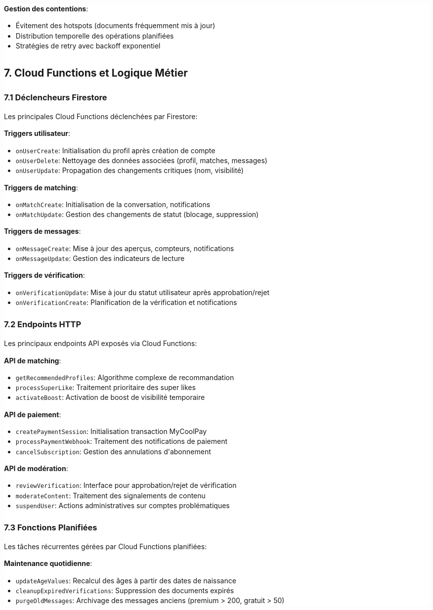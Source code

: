 **Gestion des contentions**:
- Évitement des hotspots (documents fréquemment mis à jour)
- Distribution temporelle des opérations planifiées
- Stratégies de retry avec backoff exponentiel

## 7. Cloud Functions et Logique Métier

### 7.1 Déclencheurs Firestore

Les principales Cloud Functions déclenchées par Firestore:

**Triggers utilisateur**:
- `onUserCreate`: Initialisation du profil après création de compte
- `onUserDelete`: Nettoyage des données associées (profil, matches, messages)
- `onUserUpdate`: Propagation des changements critiques (nom, visibilité)

**Triggers de matching**:
- `onMatchCreate`: Initialisation de la conversation, notifications
- `onMatchUpdate`: Gestion des changements de statut (blocage, suppression)

**Triggers de messages**:
- `onMessageCreate`: Mise à jour des aperçus, compteurs, notifications
- `onMessageUpdate`: Gestion des indicateurs de lecture

**Triggers de vérification**:
- `onVerificationUpdate`: Mise à jour du statut utilisateur après approbation/rejet
- `onVerificationCreate`: Planification de la vérification et notifications

### 7.2 Endpoints HTTP

Les principaux endpoints API exposés via Cloud Functions:

**API de matching**:
- `getRecommendedProfiles`: Algorithme complexe de recommandation
- `processSuperLike`: Traitement prioritaire des super likes
- `activateBoost`: Activation de boost de visibilité temporaire

**API de paiement**:
- `createPaymentSession`: Initialisation transaction MyCoolPay
- `processPaymentWebhook`: Traitement des notifications de paiement
- `cancelSubscription`: Gestion des annulations d'abonnement

**API de modération**:
- `reviewVerification`: Interface pour approbation/rejet de vérification
- `moderateContent`: Traitement des signalements de contenu
- `suspendUser`: Actions administratives sur comptes problématiques

### 7.3 Fonctions Planifiées

Les tâches récurrentes gérées par Cloud Functions planifiées:

**Maintenance quotidienne**:
- `updateAgeValues`: Recalcul des âges à partir des dates de naissance
- `cleanupExpiredVerifications`: Suppression des documents expirés
- `purgeOldMessages`: Archivage des messages anciens (premium > 200, gratuit > 50)
